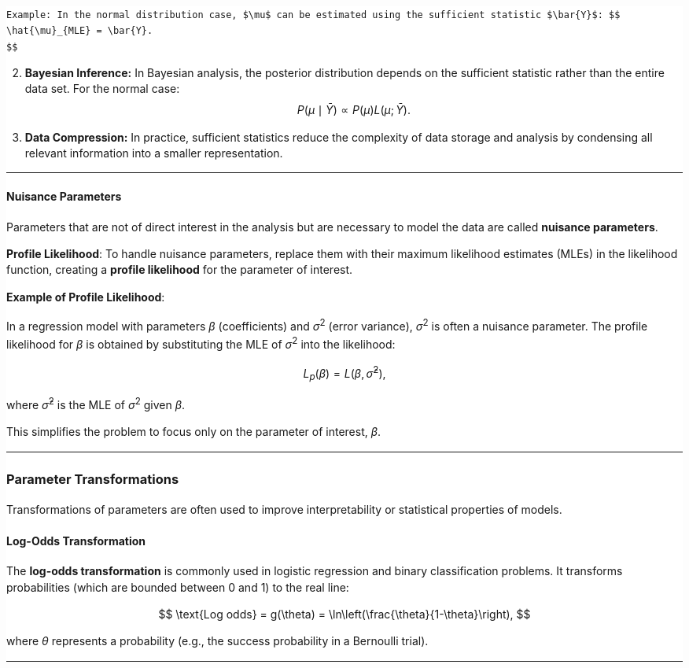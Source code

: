     Example: In the normal distribution case, $\mu$ can be estimated using the sufficient statistic $\bar{Y}$: $$
    \hat{\mu}_{MLE} = \bar{Y}.
    $$

2.  **Bayesian Inference:** In Bayesian analysis, the posterior distribution depends on the sufficient statistic rather than the entire data set. For the normal case: $$
    P(\mu \mid \bar{Y}) \propto P(\mu) L(\mu; \bar{Y}).
    $$

3.  **Data Compression:** In practice, sufficient statistics reduce the complexity of data storage and analysis by condensing all relevant information into a smaller representation.

------------------------------------------------------------------------

#### Nuisance Parameters

Parameters that are not of direct interest in the analysis but are necessary to model the data are called **nuisance parameters**.

**Profile Likelihood**: To handle nuisance parameters, replace them with their maximum likelihood estimates (MLEs) in the likelihood function, creating a **profile likelihood** for the parameter of interest.

**Example of Profile Likelihood**:

In a regression model with parameters $\beta$ (coefficients) and $\sigma^2$ (error variance), $\sigma^2$ is often a nuisance parameter. The profile likelihood for $\beta$ is obtained by substituting the MLE of $\sigma^2$ into the likelihood:

$$
L_p(\beta) = L(\beta, \hat{\sigma}^2),
$$

where $\hat{\sigma}^2$ is the MLE of $\sigma^2$ given $\beta$.

This simplifies the problem to focus only on the parameter of interest, $\beta$.


------------------------------------------------------------------------

### Parameter Transformations

Transformations of parameters are often used to improve interpretability or statistical properties of models.

#### Log-Odds Transformation

The **log-odds transformation** is commonly used in logistic regression and binary classification problems. It transforms probabilities (which are bounded between 0 and 1) to the real line:

$$
\text{Log odds} = g(\theta) = \ln\left(\frac{\theta}{1-\theta}\right),
$$

where $\theta$ represents a probability (e.g., the success probability in a Bernoulli trial).

------------------------------------------------------------------------
